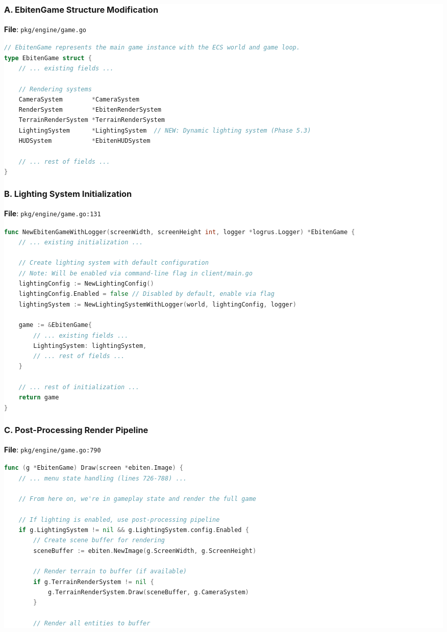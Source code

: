 ### A. EbitenGame Structure Modification

**File**: `pkg/engine/game.go`

```go
// EbitenGame represents the main game instance with the ECS world and game loop.
type EbitenGame struct {
    // ... existing fields ...
    
    // Rendering systems
    CameraSystem        *CameraSystem
    RenderSystem        *EbitenRenderSystem
    TerrainRenderSystem *TerrainRenderSystem
    LightingSystem      *LightingSystem  // NEW: Dynamic lighting system (Phase 5.3)
    HUDSystem           *EbitenHUDSystem
    
    // ... rest of fields ...
}
```

### B. Lighting System Initialization

**File**: `pkg/engine/game.go:131`

```go
func NewEbitenGameWithLogger(screenWidth, screenHeight int, logger *logrus.Logger) *EbitenGame {
    // ... existing initialization ...
    
    // Create lighting system with default configuration
    // Note: Will be enabled via command-line flag in client/main.go
    lightingConfig := NewLightingConfig()
    lightingConfig.Enabled = false // Disabled by default, enable via flag
    lightingSystem := NewLightingSystemWithLogger(world, lightingConfig, logger)
    
    game := &EbitenGame{
        // ... existing fields ...
        LightingSystem: lightingSystem,
        // ... rest of fields ...
    }
    
    // ... rest of initialization ...
    return game
}
```

### C. Post-Processing Render Pipeline

**File**: `pkg/engine/game.go:790`

```go
func (g *EbitenGame) Draw(screen *ebiten.Image) {
    // ... menu state handling (lines 726-788) ...
    
    // From here on, we're in gameplay state and render the full game
    
    // If lighting is enabled, use post-processing pipeline
    if g.LightingSystem != nil && g.LightingSystem.config.Enabled {
        // Create scene buffer for rendering
        sceneBuffer := ebiten.NewImage(g.ScreenWidth, g.ScreenHeight)
        
        // Render terrain to buffer (if available)
        if g.TerrainRenderSystem != nil {
            g.TerrainRenderSystem.Draw(sceneBuffer, g.CameraSystem)
        }
        
        // Render all entities to buffer
```